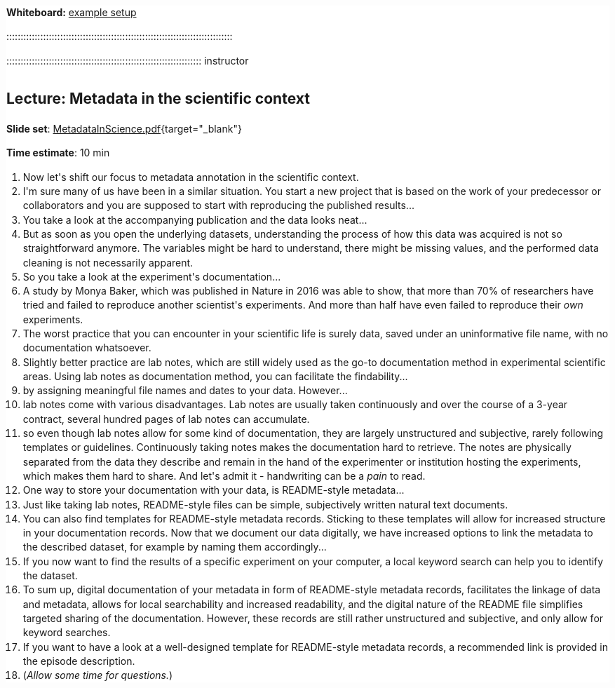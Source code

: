 **Whiteboard:** <a href="../docs/files/exampleChallenge1Whiteboard.pdf" target="_blank" download>example setup</a>

::::::::::::::::::::::::::::::::::::::::::::::::::::::::::::::::::::::::::::::::

::::::::::::::::::::::::::::::::::::::::::::::::::::::::::::::::::::: instructor
## Lecture: Metadata in the scientific context

**Slide set**: [MetadataInScience.pdf](../files/slideSet/6_MetadataInScience_CarpentriesIncubator_ScientificMetadata.pdf){target="_blank"}

**Time estimate**: 10 min

1. Now let's shift our focus to metadata annotation in the scientific context.
2. I'm sure many of us have been in a similar situation. You start a new project that is based on the work of your predecessor or collaborators and you are supposed to start with reproducing the published results...
3. You take a look at the accompanying publication and the data looks neat...
4. But as soon as you open the underlying datasets, understanding the process of how this data was acquired is not so straightforward anymore. The variables might be hard to understand, there might be missing values, and the performed data cleaning is not necessarily apparent.
5. So you take a look at the experiment's documentation...
6. A study by Monya Baker, which was published in Nature in 2016 was able to show, that more than 70% of researchers have tried and failed to reproduce another scientist's experiments. And more than half have even failed to reproduce their *own* experiments.
7. The worst practice that you can encounter in your scientific life is surely data, saved under an uninformative file name, with no documentation whatsoever.
8. Slightly better practice are lab notes, which are still widely used as the go-to documentation method in experimental scientific areas. Using lab notes as documentation method, you can facilitate the findability... 
9. by assigning meaningful file names and dates to your data. However...
10. lab notes come with various disadvantages. Lab notes are usually taken continuously and over the course of a 3-year contract, several hundred pages of lab notes can accumulate.
11. so even though lab notes allow for some kind of documentation, they are largely unstructured and subjective, rarely following templates or guidelines. Continuously taking notes makes the documentation hard to retrieve. The notes are physically separated from the data they describe and remain in the hand of the experimenter or institution hosting the experiments, which makes them hard to share. And let's admit it - handwriting can be a *pain* to read.
12. One way to store your documentation with your data, is README-style metadata... 
13. Just like taking lab notes, README-style files can be simple, subjectively written natural text documents. 
14. You can also find templates for README-style metadata records. Sticking to these templates will allow for increased structure in your documentation records. Now that we document our data digitally, we have increased options to link the metadata to the described dataset, for example by naming them accordingly...
15. If you now want to find the results of a specific experiment on your computer, a local keyword search can help you to identify the dataset.
16. To sum up, digital documentation of your metadata in form of README-style metadata records, facilitates the linkage of data and metadata, allows for local searchability and increased readability, and the digital nature of the README file simplifies targeted sharing of the documentation. However, these records are still rather unstructured and subjective, and only allow for keyword searches.
17. If you want to have a look at a well-designed template for README-style metadata records, a recommended link is provided in the episode description.
18. (<i>Allow some time for questions.</i>)
